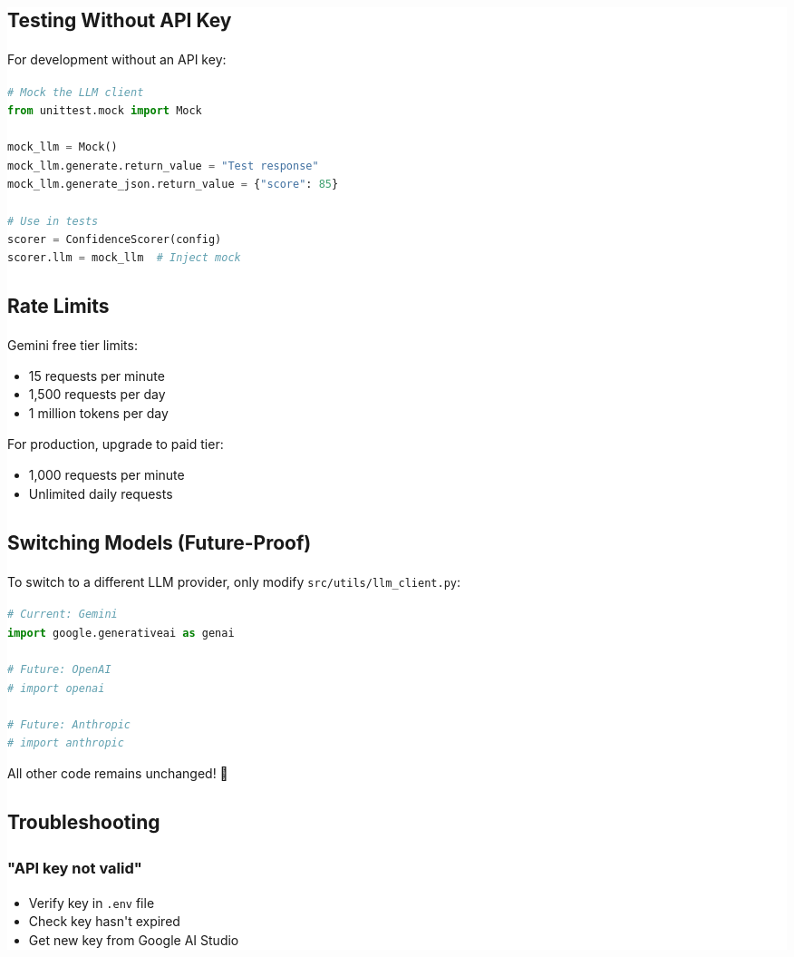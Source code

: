 ## Testing Without API Key

For development without an API key:

```python
# Mock the LLM client
from unittest.mock import Mock

mock_llm = Mock()
mock_llm.generate.return_value = "Test response"
mock_llm.generate_json.return_value = {"score": 85}

# Use in tests
scorer = ConfidenceScorer(config)
scorer.llm = mock_llm  # Inject mock
```

## Rate Limits

Gemini free tier limits:
- 15 requests per minute
- 1,500 requests per day
- 1 million tokens per day

For production, upgrade to paid tier:
- 1,000 requests per minute
- Unlimited daily requests

## Switching Models (Future-Proof)

To switch to a different LLM provider, only modify `src/utils/llm_client.py`:

```python
# Current: Gemini
import google.generativeai as genai

# Future: OpenAI
# import openai

# Future: Anthropic
# import anthropic
```

All other code remains unchanged! 🎉

## Troubleshooting

### "API key not valid"
- Verify key in `.env` file
- Check key hasn't expired
- Get new key from Google AI Studio
